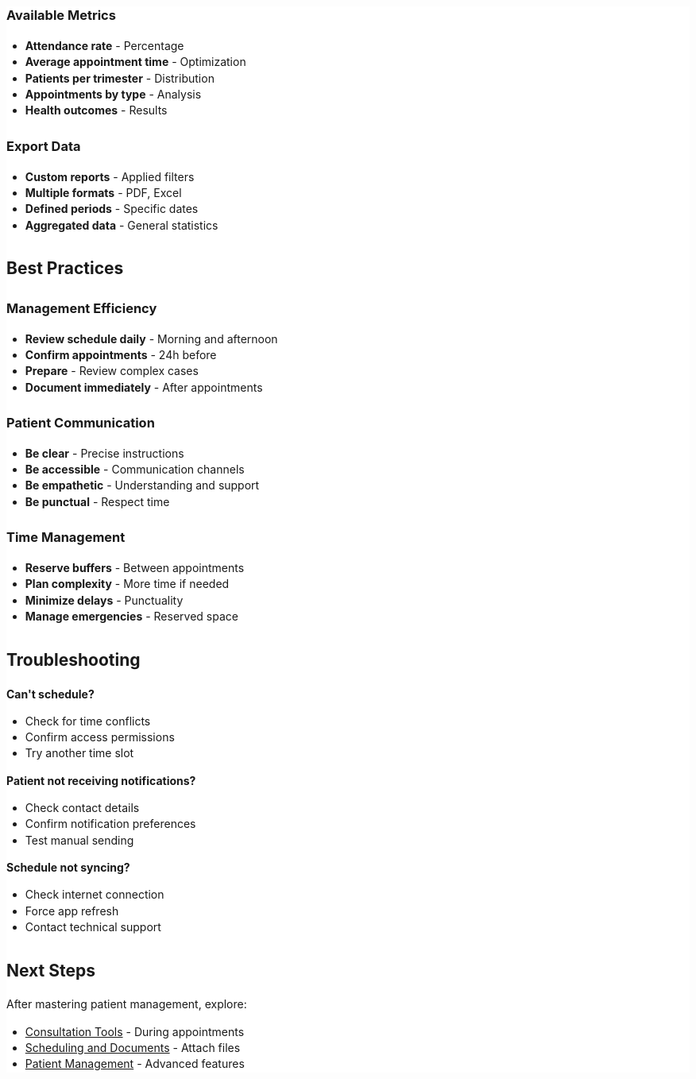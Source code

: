 ### Available Metrics
- **Attendance rate** - Percentage
- **Average appointment time** - Optimization
- **Patients per trimester** - Distribution
- **Appointments by type** - Analysis
- **Health outcomes** - Results

### Export Data
- **Custom reports** - Applied filters
- **Multiple formats** - PDF, Excel
- **Defined periods** - Specific dates
- **Aggregated data** - General statistics

## Best Practices

### Management Efficiency
- **Review schedule daily** - Morning and afternoon
- **Confirm appointments** - 24h before
- **Prepare** - Review complex cases
- **Document immediately** - After appointments

### Patient Communication
- **Be clear** - Precise instructions
- **Be accessible** - Communication channels
- **Be empathetic** - Understanding and support
- **Be punctual** - Respect time

### Time Management
- **Reserve buffers** - Between appointments
- **Plan complexity** - More time if needed
- **Minimize delays** - Punctuality
- **Manage emergencies** - Reserved space

## Troubleshooting

**Can't schedule?**
- Check for time conflicts
- Confirm access permissions
- Try another time slot

**Patient not receiving notifications?**
- Check contact details
- Confirm notification preferences
- Test manual sending

**Schedule not syncing?**
- Check internet connection
- Force app refresh
- Contact technical support

## Next Steps

After mastering patient management, explore:
- [Consultation Tools](consultation-tools.md) - During appointments
- [Scheduling and Documents](consultation-tools.md) - Attach files
- [Patient Management](patient-management.md) - Advanced features
